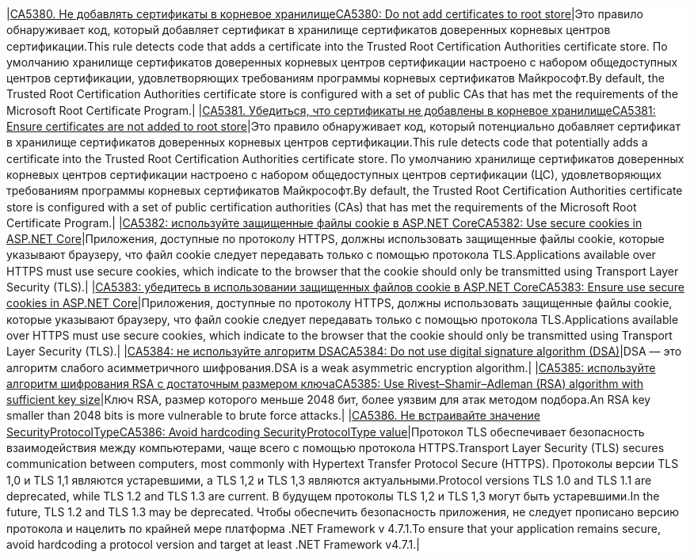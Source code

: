 |[<span data-ttu-id="bdaf4-305">CA5380. Не добавлять сертификаты в корневое хранилище</span><span class="sxs-lookup"><span data-stu-id="bdaf4-305">CA5380: Do not add certificates to root store</span></span>](ca5380.md)|<span data-ttu-id="bdaf4-306">Это правило обнаруживает код, который добавляет сертификат в хранилище сертификатов доверенных корневых центров сертификации.</span><span class="sxs-lookup"><span data-stu-id="bdaf4-306">This rule detects code that adds a certificate into the Trusted Root Certification Authorities certificate store.</span></span> <span data-ttu-id="bdaf4-307">По умолчанию хранилище сертификатов доверенных корневых центров сертификации настроено с набором общедоступных центров сертификации, удовлетворяющих требованиям программы корневых сертификатов Майкрософт.</span><span class="sxs-lookup"><span data-stu-id="bdaf4-307">By default, the Trusted Root Certification Authorities certificate store is configured with a set of public CAs that has met the requirements of the Microsoft Root Certificate Program.</span></span>|
|[<span data-ttu-id="bdaf4-308">CA5381. Убедиться, что сертификаты не добавлены в корневое хранилище</span><span class="sxs-lookup"><span data-stu-id="bdaf4-308">CA5381: Ensure certificates are not added to root store</span></span>](ca5381.md)|<span data-ttu-id="bdaf4-309">Это правило обнаруживает код, который потенциально добавляет сертификат в хранилище сертификатов доверенных корневых центров сертификации.</span><span class="sxs-lookup"><span data-stu-id="bdaf4-309">This rule detects code that potentially adds a certificate into the Trusted Root Certification Authorities certificate store.</span></span> <span data-ttu-id="bdaf4-310">По умолчанию хранилище сертификатов доверенных корневых центров сертификации настроено с набором общедоступных центров сертификации (ЦС), удовлетворяющих требованиям программы корневых сертификатов Майкрософт.</span><span class="sxs-lookup"><span data-stu-id="bdaf4-310">By default, the Trusted Root Certification Authorities certificate store is configured with a set of public certification authorities (CAs) that has met the requirements of the Microsoft Root Certificate Program.</span></span>|
|[<span data-ttu-id="bdaf4-311">CA5382: используйте защищенные файлы cookie в ASP.NET Core</span><span class="sxs-lookup"><span data-stu-id="bdaf4-311">CA5382: Use secure cookies in ASP.NET Core</span></span>](ca5382.md)|<span data-ttu-id="bdaf4-312">Приложения, доступные по протоколу HTTPS, должны использовать защищенные файлы cookie, которые указывают браузеру, что файл cookie следует передавать только с помощью протокола TLS.</span><span class="sxs-lookup"><span data-stu-id="bdaf4-312">Applications available over HTTPS must use secure cookies, which indicate to the browser that the cookie should only be transmitted using Transport Layer Security (TLS).</span></span>|
|[<span data-ttu-id="bdaf4-313">CA5383: убедитесь в использовании защищенных файлов cookie в ASP.NET Core</span><span class="sxs-lookup"><span data-stu-id="bdaf4-313">CA5383: Ensure use secure cookies in ASP.NET Core</span></span>](ca5383.md)|<span data-ttu-id="bdaf4-314">Приложения, доступные по протоколу HTTPS, должны использовать защищенные файлы cookie, которые указывают браузеру, что файл cookie следует передавать только с помощью протокола TLS.</span><span class="sxs-lookup"><span data-stu-id="bdaf4-314">Applications available over HTTPS must use secure cookies, which indicate to the browser that the cookie should only be transmitted using Transport Layer Security (TLS).</span></span>|
|[<span data-ttu-id="bdaf4-315">CA5384: не используйте алгоритм DSA</span><span class="sxs-lookup"><span data-stu-id="bdaf4-315">CA5384: Do not use digital signature algorithm (DSA)</span></span>](ca5384.md)|<span data-ttu-id="bdaf4-316">DSA — это алгоритм слабого асимметричного шифрования.</span><span class="sxs-lookup"><span data-stu-id="bdaf4-316">DSA is a weak asymmetric encryption algorithm.</span></span>|
|[<span data-ttu-id="bdaf4-317">CA5385: используйте алгоритм шифрования RSA с достаточным размером ключа</span><span class="sxs-lookup"><span data-stu-id="bdaf4-317">CA5385: Use Rivest–Shamir–Adleman (RSA) algorithm with sufficient key size</span></span>](ca5385.md)|<span data-ttu-id="bdaf4-318">Ключ RSA, размер которого меньше 2048 бит, более уязвим для атак методом подбора.</span><span class="sxs-lookup"><span data-stu-id="bdaf4-318">An RSA key smaller than 2048 bits is more vulnerable to brute force attacks.</span></span>|
|[<span data-ttu-id="bdaf4-319">CA5386. Не встраивайте значение SecurityProtocolType</span><span class="sxs-lookup"><span data-stu-id="bdaf4-319">CA5386: Avoid hardcoding SecurityProtocolType value</span></span>](ca5386.md)|<span data-ttu-id="bdaf4-320">Протокол TLS обеспечивает безопасность взаимодействия между компьютерами, чаще всего с помощью протокола HTTPS.</span><span class="sxs-lookup"><span data-stu-id="bdaf4-320">Transport Layer Security (TLS) secures communication between computers, most commonly with Hypertext Transfer Protocol Secure (HTTPS).</span></span> <span data-ttu-id="bdaf4-321">Протоколы версии TLS 1,0 и TLS 1,1 являются устаревшими, а TLS 1,2 и TLS 1,3 являются актуальными.</span><span class="sxs-lookup"><span data-stu-id="bdaf4-321">Protocol versions TLS 1.0 and TLS 1.1 are deprecated, while TLS 1.2 and TLS 1.3 are current.</span></span> <span data-ttu-id="bdaf4-322">В будущем протоколы TLS 1,2 и TLS 1,3 могут быть устаревшими.</span><span class="sxs-lookup"><span data-stu-id="bdaf4-322">In the future, TLS 1.2 and TLS 1.3 may be deprecated.</span></span> <span data-ttu-id="bdaf4-323">Чтобы обеспечить безопасность приложения, не следует прописано версию протокола и нацелить по крайней мере платформа .NET Framework v 4.7.1.</span><span class="sxs-lookup"><span data-stu-id="bdaf4-323">To ensure that your application remains secure, avoid hardcoding a protocol version and target at least .NET Framework v4.7.1.</span></span>|